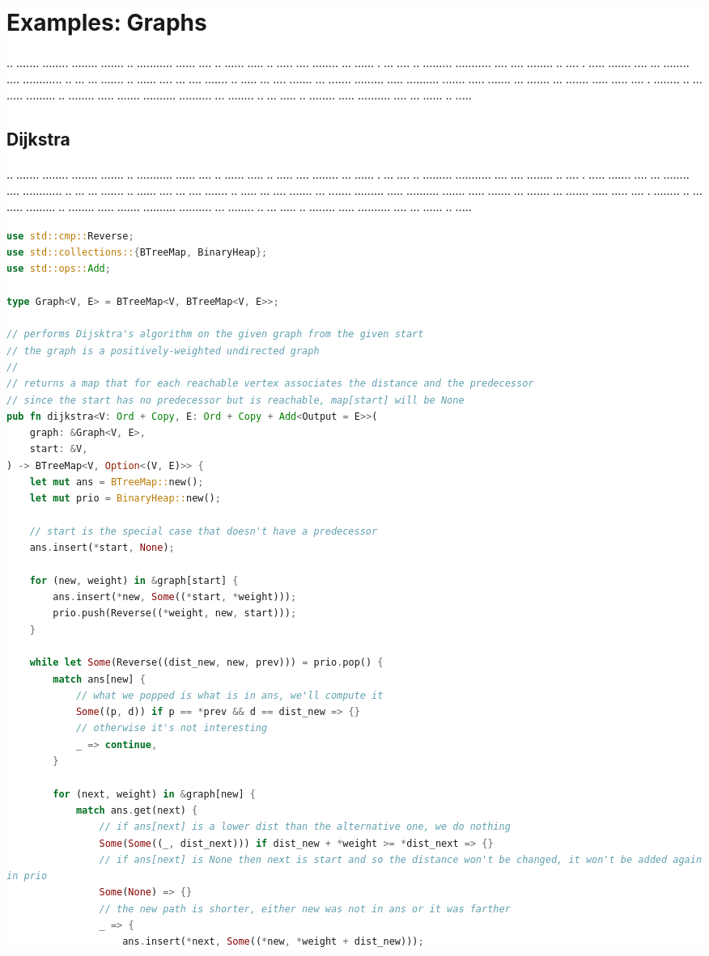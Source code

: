 # Examples: Graphs

.. ....... ........ ........ ....... .. ........... ...... .... .. ...... ..... .. ..... .... ........ ... ...... . ... .... .. ......... ........... .... .... ........ .. .... . ..... ....... .... ... ........ .... ............ .. ... ... ....... .. ...... .... ... .... ....... .. ..... ... .... ....... ... ....... ......... ..... .......... ....... ..... ....... ... ....... ... ....... ..... ..... .... . ........ .. ... ..... ......... .. ........ ..... ....... .......... .......... ... ........ .. ... ..... .. ........ ..... .......... .... ... ...... .. .....

## Dijkstra

.. ....... ........ ........ ....... .. ........... ...... .... .. ...... ..... .. ..... .... ........ ... ...... . ... .... .. ......... ........... .... .... ........ .. .... . ..... ....... .... ... ........ .... ............ .. ... ... ....... .. ...... .... ... .... ....... .. ..... ... .... ....... ... ....... ......... ..... .......... ....... ..... ....... ... ....... ... ....... ..... ..... .... . ........ .. ... ..... ......... .. ........ ..... ....... .......... .......... ... ........ .. ... ..... .. ........ ..... .......... .... ... ...... .. .....

```rust
use std::cmp::Reverse;
use std::collections::{BTreeMap, BinaryHeap};
use std::ops::Add;

type Graph<V, E> = BTreeMap<V, BTreeMap<V, E>>;

// performs Dijsktra's algorithm on the given graph from the given start
// the graph is a positively-weighted undirected graph
//
// returns a map that for each reachable vertex associates the distance and the predecessor
// since the start has no predecessor but is reachable, map[start] will be None
pub fn dijkstra<V: Ord + Copy, E: Ord + Copy + Add<Output = E>>(
    graph: &Graph<V, E>,
    start: &V,
) -> BTreeMap<V, Option<(V, E)>> {
    let mut ans = BTreeMap::new();
    let mut prio = BinaryHeap::new();

    // start is the special case that doesn't have a predecessor
    ans.insert(*start, None);

    for (new, weight) in &graph[start] {
        ans.insert(*new, Some((*start, *weight)));
        prio.push(Reverse((*weight, new, start)));
    }

    while let Some(Reverse((dist_new, new, prev))) = prio.pop() {
        match ans[new] {
            // what we popped is what is in ans, we'll compute it
            Some((p, d)) if p == *prev && d == dist_new => {}
            // otherwise it's not interesting
            _ => continue,
        }

        for (next, weight) in &graph[new] {
            match ans.get(next) {
                // if ans[next] is a lower dist than the alternative one, we do nothing
                Some(Some((_, dist_next))) if dist_new + *weight >= *dist_next => {}
                // if ans[next] is None then next is start and so the distance won't be changed, it won't be added again in prio
                Some(None) => {}
                // the new path is shorter, either new was not in ans or it was farther
                _ => {
                    ans.insert(*next, Some((*new, *weight + dist_new)));
```